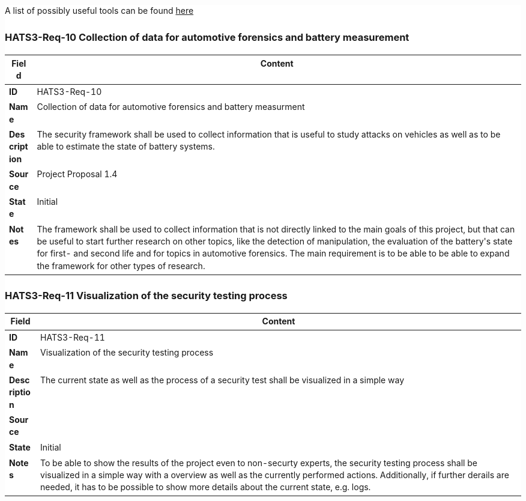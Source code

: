 A list of possibly useful tools can be found [here](tools/tools.md)

### HATS3-Req-10 Collection of data for automotive forensics and battery measurement

| Field | Content |
|---|---|
| **ID** | HATS3-Req-10 |
| **Name** | Collection of data for automotive forensics and battery measurment |
| **Description** | The security framework shall be used to collect information that is useful to study attacks on vehicles as well as to be able to estimate the state of battery systems. |
| **Source** | Project Proposal 1.4 |
| **State** | Initial |
| **Notes** | The framework shall be used to collect information that is not directly linked to the main goals of this project, but that can be useful to start further research on other topics, like the detection of manipulation, the evaluation of the battery's state for first- and second life and for topics in automotive forensics. The main requirement is to be able to be able to expand the framework for other types of research. |

### HATS3-Req-11 Visualization of the security testing process

| Field | Content |
|---|---|
| **ID** | HATS3-Req-11 |
| **Name** | Visualization of the security testing process |
| **Description** | The current state as well as the process of a security test shall be visualized in a simple way |
| **Source** | |
| **State** | Initial |
| **Notes** | To be able to show the results of the project even to non-securty experts, the security testing process shall be visualized in a simple way with a overview as well as the currently performed actions. Additionally, if further derails are needed, it has to be possible to show more details about the current state, e.g. logs.|
